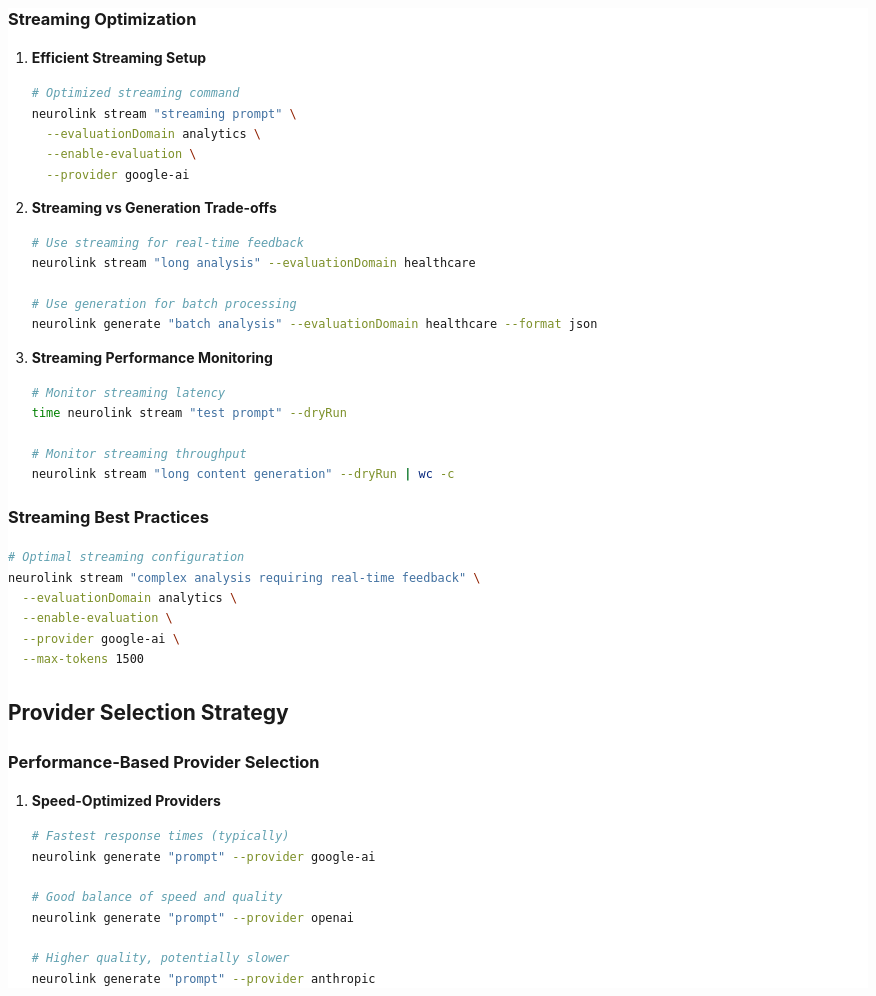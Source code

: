 ### Streaming Optimization

1. **Efficient Streaming Setup**

   ```bash
   # Optimized streaming command
   neurolink stream "streaming prompt" \
     --evaluationDomain analytics \
     --enable-evaluation \
     --provider google-ai
   ```

2. **Streaming vs Generation Trade-offs**

   ```bash
   # Use streaming for real-time feedback
   neurolink stream "long analysis" --evaluationDomain healthcare

   # Use generation for batch processing
   neurolink generate "batch analysis" --evaluationDomain healthcare --format json
   ```

3. **Streaming Performance Monitoring**

   ```bash
   # Monitor streaming latency
   time neurolink stream "test prompt" --dryRun

   # Monitor streaming throughput
   neurolink stream "long content generation" --dryRun | wc -c
   ```

### Streaming Best Practices

```bash
# Optimal streaming configuration
neurolink stream "complex analysis requiring real-time feedback" \
  --evaluationDomain analytics \
  --enable-evaluation \
  --provider google-ai \
  --max-tokens 1500
```

## Provider Selection Strategy

### Performance-Based Provider Selection

1. **Speed-Optimized Providers**

   ```bash
   # Fastest response times (typically)
   neurolink generate "prompt" --provider google-ai

   # Good balance of speed and quality
   neurolink generate "prompt" --provider openai

   # Higher quality, potentially slower
   neurolink generate "prompt" --provider anthropic
   ```
